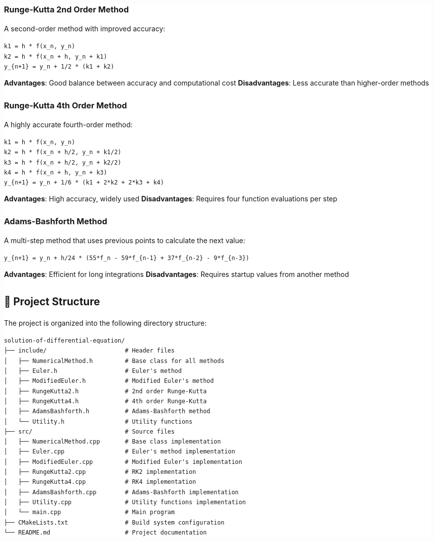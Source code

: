 ### Runge-Kutta 2nd Order Method

A second-order method with improved accuracy:

```
k1 = h * f(x_n, y_n)
k2 = h * f(x_n + h, y_n + k1)
y_{n+1} = y_n + 1/2 * (k1 + k2)
```

**Advantages**: Good balance between accuracy and computational cost
**Disadvantages**: Less accurate than higher-order methods

### Runge-Kutta 4th Order Method

A highly accurate fourth-order method:

```
k1 = h * f(x_n, y_n)
k2 = h * f(x_n + h/2, y_n + k1/2)
k3 = h * f(x_n + h/2, y_n + k2/2)
k4 = h * f(x_n + h, y_n + k3)
y_{n+1} = y_n + 1/6 * (k1 + 2*k2 + 2*k3 + k4)
```

**Advantages**: High accuracy, widely used
**Disadvantages**: Requires four function evaluations per step

### Adams-Bashforth Method

A multi-step method that uses previous points to calculate the next value:

```
y_{n+1} = y_n + h/24 * (55*f_n - 59*f_{n-1} + 37*f_{n-2} - 9*f_{n-3})
```

**Advantages**: Efficient for long integrations
**Disadvantages**: Requires startup values from another method

## 📁 Project Structure

The project is organized into the following directory structure:

```
solution-of-differential-equation/
├── include/                      # Header files
│   ├── NumericalMethod.h         # Base class for all methods
│   ├── Euler.h                   # Euler's method
│   ├── ModifiedEuler.h           # Modified Euler's method
│   ├── RungeKutta2.h             # 2nd order Runge-Kutta
│   ├── RungeKutta4.h             # 4th order Runge-Kutta
│   ├── AdamsBashforth.h          # Adams-Bashforth method
│   └── Utility.h                 # Utility functions
├── src/                          # Source files
│   ├── NumericalMethod.cpp       # Base class implementation
│   ├── Euler.cpp                 # Euler's method implementation
│   ├── ModifiedEuler.cpp         # Modified Euler's implementation
│   ├── RungeKutta2.cpp           # RK2 implementation
│   ├── RungeKutta4.cpp           # RK4 implementation
│   ├── AdamsBashforth.cpp        # Adams-Bashforth implementation
│   ├── Utility.cpp               # Utility functions implementation
│   └── main.cpp                  # Main program
├── CMakeLists.txt                # Build system configuration
└── README.md                     # Project documentation
```
